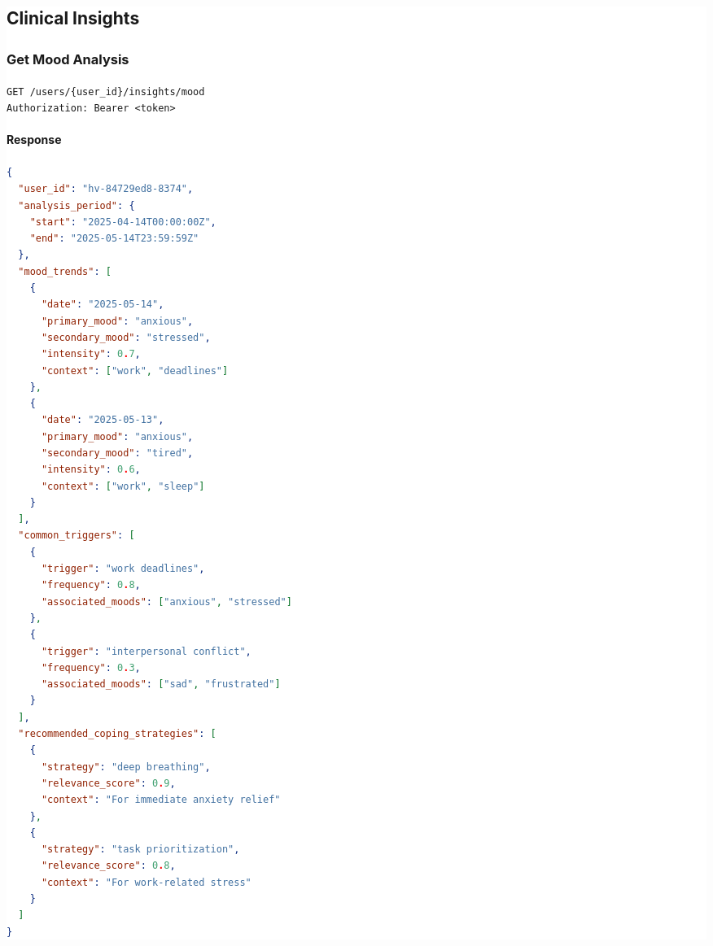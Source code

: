 ## Clinical Insights

### Get Mood Analysis

```http
GET /users/{user_id}/insights/mood
Authorization: Bearer <token>
```

#### Response

```json
{
  "user_id": "hv-84729ed8-8374",
  "analysis_period": {
    "start": "2025-04-14T00:00:00Z",
    "end": "2025-05-14T23:59:59Z"
  },
  "mood_trends": [
    {
      "date": "2025-05-14",
      "primary_mood": "anxious",
      "secondary_mood": "stressed",
      "intensity": 0.7,
      "context": ["work", "deadlines"]
    },
    {
      "date": "2025-05-13",
      "primary_mood": "anxious",
      "secondary_mood": "tired",
      "intensity": 0.6,
      "context": ["work", "sleep"]
    }
  ],
  "common_triggers": [
    {
      "trigger": "work deadlines",
      "frequency": 0.8,
      "associated_moods": ["anxious", "stressed"]
    },
    {
      "trigger": "interpersonal conflict",
      "frequency": 0.3,
      "associated_moods": ["sad", "frustrated"]
    }
  ],
  "recommended_coping_strategies": [
    {
      "strategy": "deep breathing",
      "relevance_score": 0.9,
      "context": "For immediate anxiety relief"
    },
    {
      "strategy": "task prioritization",
      "relevance_score": 0.8,
      "context": "For work-related stress"
    }
  ]
}
```
